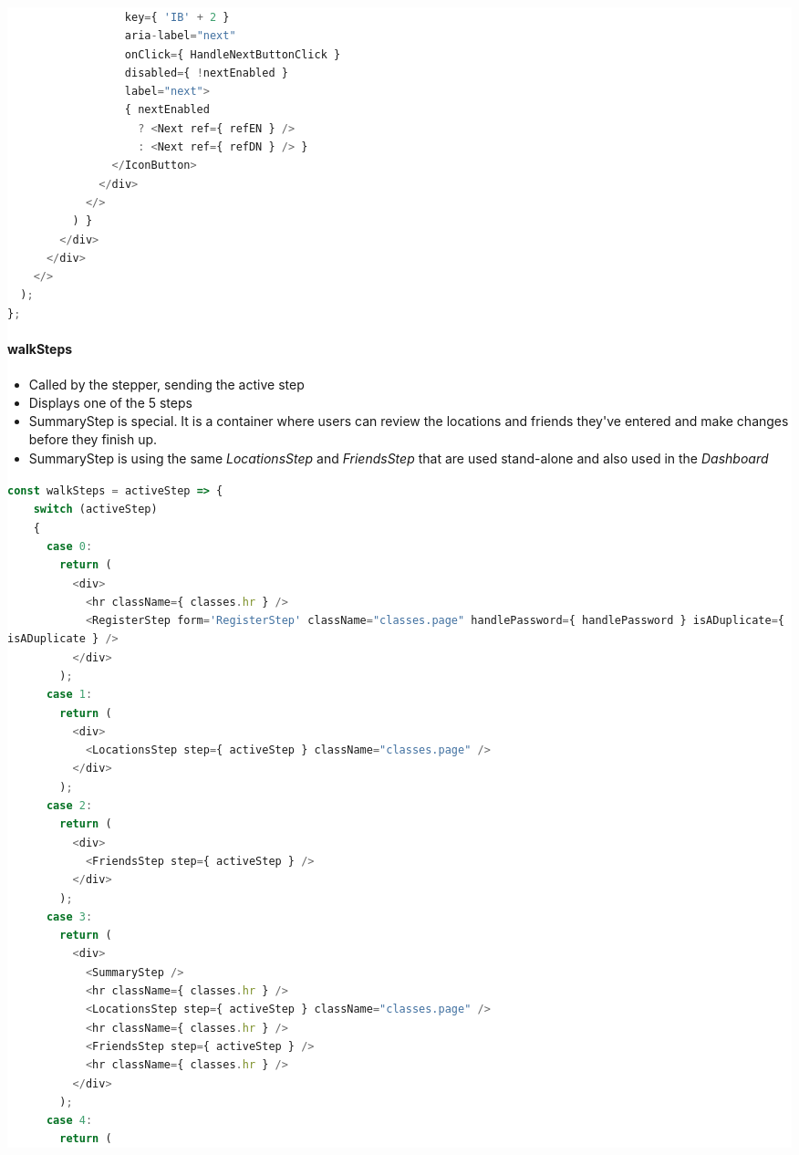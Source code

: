 ```javascript {highlight=[12, 24, 28, 43, 52-54, 62-64]}
                  key={ 'IB' + 2 }
                  aria-label="next"
                  onClick={ HandleNextButtonClick }
                  disabled={ !nextEnabled }
                  label="next">
                  { nextEnabled
                    ? <Next ref={ refEN } />
                    : <Next ref={ refDN } /> }
                </IconButton>
              </div>
            </>
          ) }
        </div>
      </div>
    </>
  );
};
```

#### walkSteps
- Called by the stepper, sending the active step
- Displays one of the 5 steps
- SummaryStep is special. It is a container where users can review the locations and friends they've entered and make changes before they finish up.
- SummaryStep is using the same *LocationsStep* and *FriendsStep* that are used stand-alone and also used in the *Dashboard*
```javascript {highlight=[8, 14, 20,26, 37]}
const walkSteps = activeStep => {
    switch (activeStep)
    {
      case 0:
        return (
          <div>
            <hr className={ classes.hr } />
            <RegisterStep form='RegisterStep' className="classes.page" handlePassword={ handlePassword } isADuplicate={ isADuplicate } />
          </div>
        );
      case 1:
        return (
          <div>
            <LocationsStep step={ activeStep } className="classes.page" />
          </div>
        );
      case 2:
        return (
          <div>
            <FriendsStep step={ activeStep } />
          </div>
        );
      case 3:
        return (
          <div>
            <SummaryStep />
            <hr className={ classes.hr } />
            <LocationsStep step={ activeStep } className="classes.page" />
            <hr className={ classes.hr } />
            <FriendsStep step={ activeStep } />
            <hr className={ classes.hr } />
          </div>
        );
      case 4:
        return (
```